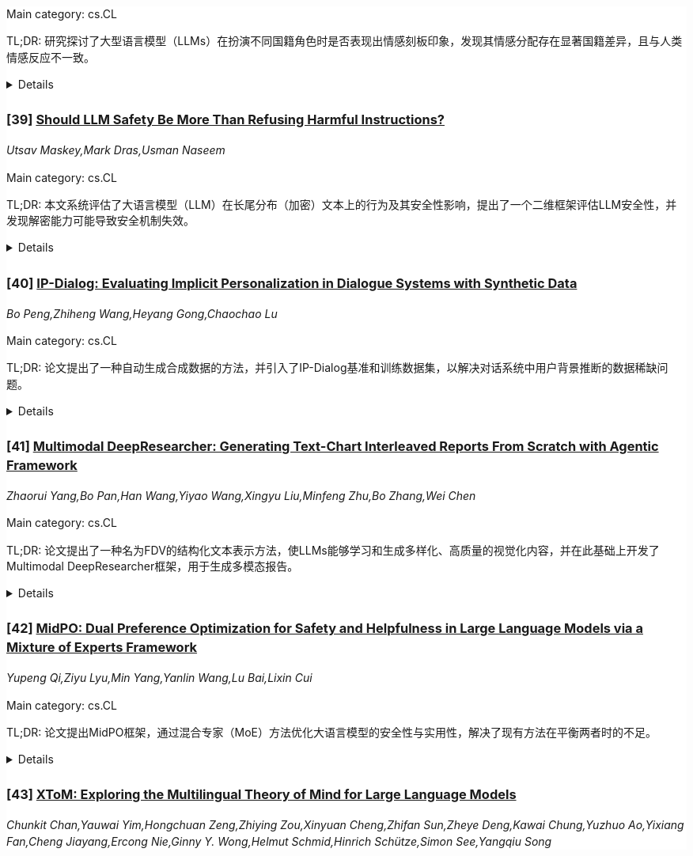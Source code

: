 Main category: cs.CL

TL;DR: 研究探讨了大型语言模型（LLMs）在扮演不同国籍角色时是否表现出情感刻板印象，发现其情感分配存在显著国籍差异，且与人类情感反应不一致。


<details><summary>Details</summary></details>


### [39] [Should LLM Safety Be More Than Refusing Harmful Instructions?](https://arxiv.org/abs/2506.02442)
*Utsav Maskey,Mark Dras,Usman Naseem*

Main category: cs.CL

TL;DR: 本文系统评估了大语言模型（LLM）在长尾分布（加密）文本上的行为及其安全性影响，提出了一个二维框架评估LLM安全性，并发现解密能力可能导致安全机制失效。


<details><summary>Details</summary></details>


### [40] [IP-Dialog: Evaluating Implicit Personalization in Dialogue Systems with Synthetic Data](https://arxiv.org/abs/2506.02449)
*Bo Peng,Zhiheng Wang,Heyang Gong,Chaochao Lu*

Main category: cs.CL

TL;DR: 论文提出了一种自动生成合成数据的方法，并引入了IP-Dialog基准和训练数据集，以解决对话系统中用户背景推断的数据稀缺问题。


<details><summary>Details</summary></details>


### [41] [Multimodal DeepResearcher: Generating Text-Chart Interleaved Reports From Scratch with Agentic Framework](https://arxiv.org/abs/2506.02454)
*Zhaorui Yang,Bo Pan,Han Wang,Yiyao Wang,Xingyu Liu,Minfeng Zhu,Bo Zhang,Wei Chen*

Main category: cs.CL

TL;DR: 论文提出了一种名为FDV的结构化文本表示方法，使LLMs能够学习和生成多样化、高质量的视觉化内容，并在此基础上开发了Multimodal DeepResearcher框架，用于生成多模态报告。


<details><summary>Details</summary></details>


### [42] [MidPO: Dual Preference Optimization for Safety and Helpfulness in Large Language Models via a Mixture of Experts Framework](https://arxiv.org/abs/2506.02460)
*Yupeng Qi,Ziyu Lyu,Min Yang,Yanlin Wang,Lu Bai,Lixin Cui*

Main category: cs.CL

TL;DR: 论文提出MidPO框架，通过混合专家（MoE）方法优化大语言模型的安全性与实用性，解决了现有方法在平衡两者时的不足。


<details><summary>Details</summary></details>


### [43] [XToM: Exploring the Multilingual Theory of Mind for Large Language Models](https://arxiv.org/abs/2506.02461)
*Chunkit Chan,Yauwai Yim,Hongchuan Zeng,Zhiying Zou,Xinyuan Cheng,Zhifan Sun,Zheye Deng,Kawai Chung,Yuzhuo Ao,Yixiang Fan,Cheng Jiayang,Ercong Nie,Ginny Y. Wong,Helmut Schmid,Hinrich Schütze,Simon See,Yangqiu Song*
